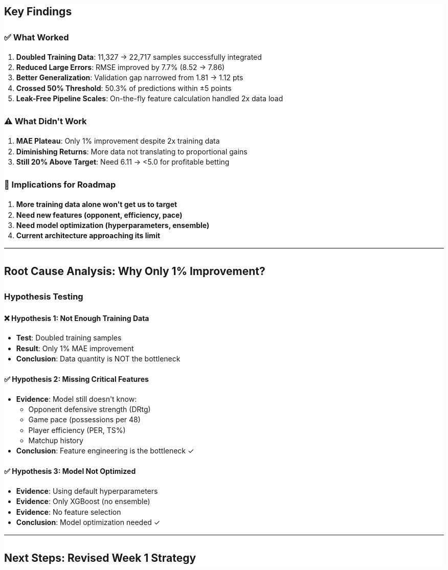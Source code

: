 
## Key Findings

### ✅ What Worked
1. **Doubled Training Data**: 11,327 → 22,717 samples successfully integrated
2. **Reduced Large Errors**: RMSE improved by 7.7% (8.52 → 7.86)
3. **Better Generalization**: Validation gap narrowed from 1.81 → 1.12 pts
4. **Crossed 50% Threshold**: 50.3% of predictions within ±5 points
5. **Leak-Free Pipeline Scales**: On-the-fly feature calculation handled 2x data load

### ⚠️ What Didn't Work
1. **MAE Plateau**: Only 1% improvement despite 2x training data
2. **Diminishing Returns**: More data not translating to proportional gains
3. **Still 20% Above Target**: Need 6.11 → <5.0 for profitable betting

### 🎯 Implications for Roadmap
1. **More training data alone won't get us to target**
2. **Need new features (opponent, efficiency, pace)**
3. **Need model optimization (hyperparameters, ensemble)**
4. **Current architecture approaching its limit**

---

## Root Cause Analysis: Why Only 1% Improvement?

### Hypothesis Testing

#### ❌ Hypothesis 1: Not Enough Training Data
- **Test**: Doubled training samples
- **Result**: Only 1% MAE improvement
- **Conclusion**: Data quantity is NOT the bottleneck

#### ✅ Hypothesis 2: Missing Critical Features
- **Evidence**: Model still doesn't know:
  - Opponent defensive strength (DRtg)
  - Game pace (possessions per 48)
  - Player efficiency (PER, TS%)
  - Matchup history
- **Conclusion**: Feature engineering is the bottleneck ✓

#### ✅ Hypothesis 3: Model Not Optimized
- **Evidence**: Using default hyperparameters
- **Evidence**: Only XGBoost (no ensemble)
- **Evidence**: No feature selection
- **Conclusion**: Model optimization needed ✓

---

## Next Steps: Revised Week 1 Strategy
